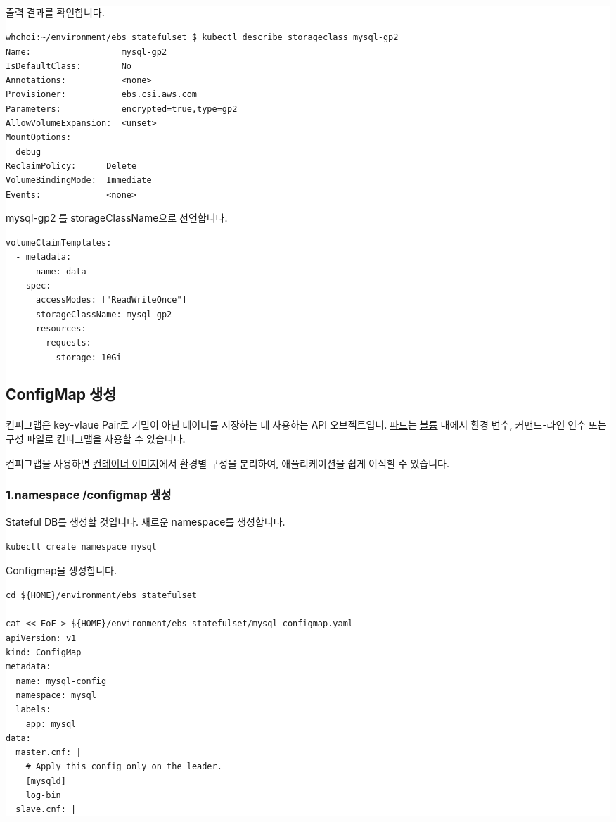 출력 결과를 확인합니다.

```text
whchoi:~/environment/ebs_statefulset $ kubectl describe storageclass mysql-gp2
Name:                  mysql-gp2
IsDefaultClass:        No
Annotations:           <none>
Provisioner:           ebs.csi.aws.com
Parameters:            encrypted=true,type=gp2
AllowVolumeExpansion:  <unset>
MountOptions:
  debug
ReclaimPolicy:      Delete
VolumeBindingMode:  Immediate
Events:             <none>
```

mysql-gp2 를 storageClassName으로 선언합니다.

```text
volumeClaimTemplates:
  - metadata:
      name: data
    spec:
      accessModes: ["ReadWriteOnce"]
      storageClassName: mysql-gp2
      resources:
        requests:
          storage: 10Gi
```

## ConfigMap 생성

컨피그맵은 key-vlaue Pair로 기밀이 아닌 데이터를 저장하는 데 사용하는 API 오브젝트입니. [파드](https://kubernetes.io/ko/docs/concepts/workloads/pods/pod-overview/)는 [볼륨](https://kubernetes.io/ko/docs/concepts/storage/volumes/) 내에서 환경 변수, 커맨드-라인 인수 또는 구성 파일로 컨피그맵을 사용할 수 있습니다.

컨피그맵을 사용하면 [컨테이너 이미지](https://kubernetes.io/ko/docs/reference/glossary/?all=true#term-image)에서 환경별 구성을 분리하여, 애플리케이션을 쉽게 이식할 수 있습니다.

### 1.namespace /configmap 생성

Stateful DB를 생성할 것입니다. 새로운 namespace를 생성합니다.

```text
kubectl create namespace mysql

```

Configmap을 생성합니다. 

```text
cd ${HOME}/environment/ebs_statefulset

cat << EoF > ${HOME}/environment/ebs_statefulset/mysql-configmap.yaml
apiVersion: v1
kind: ConfigMap
metadata:
  name: mysql-config
  namespace: mysql
  labels:
    app: mysql
data:
  master.cnf: |
    # Apply this config only on the leader.
    [mysqld]
    log-bin
  slave.cnf: |
```